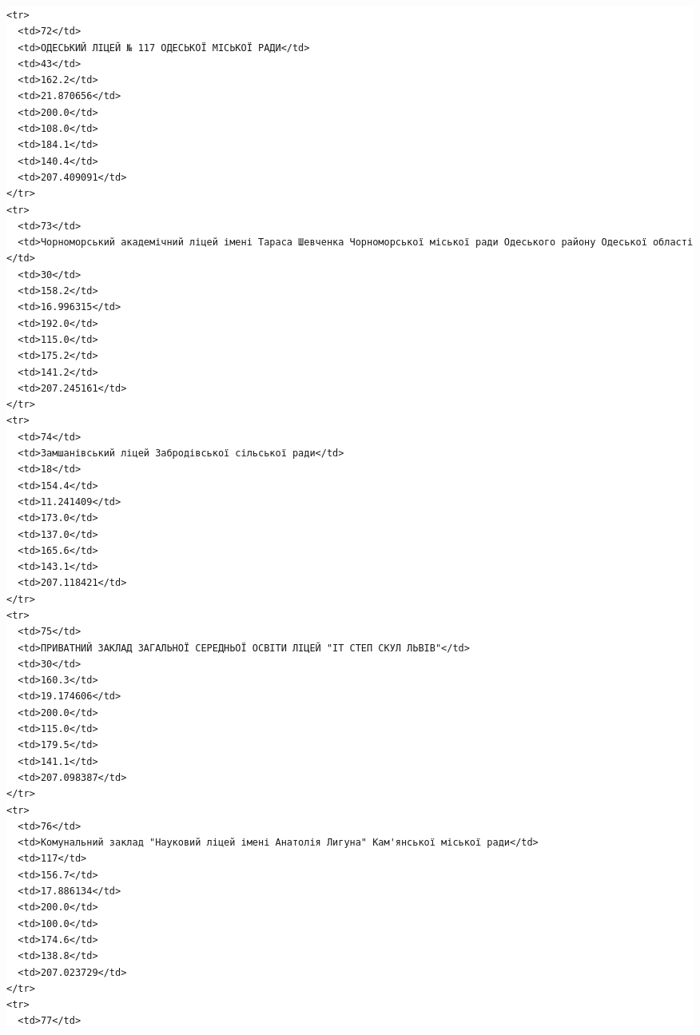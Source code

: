     <tr>
      <td>72</td>
      <td>ОДЕСЬКИЙ ЛІЦЕЙ № 117 ОДЕСЬКОЇ МІСЬКОЇ РАДИ</td>
      <td>43</td>
      <td>162.2</td>
      <td>21.870656</td>
      <td>200.0</td>
      <td>108.0</td>
      <td>184.1</td>
      <td>140.4</td>
      <td>207.409091</td>
    </tr>
    <tr>
      <td>73</td>
      <td>Чорноморський академічний ліцей імені Тараса Шевченка Чорноморської міської ради Одеського району Одеської області</td>
      <td>30</td>
      <td>158.2</td>
      <td>16.996315</td>
      <td>192.0</td>
      <td>115.0</td>
      <td>175.2</td>
      <td>141.2</td>
      <td>207.245161</td>
    </tr>
    <tr>
      <td>74</td>
      <td>Замшанівський ліцей Забродівської сільської ради</td>
      <td>18</td>
      <td>154.4</td>
      <td>11.241409</td>
      <td>173.0</td>
      <td>137.0</td>
      <td>165.6</td>
      <td>143.1</td>
      <td>207.118421</td>
    </tr>
    <tr>
      <td>75</td>
      <td>ПРИВАТНИЙ ЗАКЛАД ЗАГАЛЬНОЇ СЕРЕДНЬОЇ ОСВІТИ ЛІЦЕЙ "ІТ СТЕП СКУЛ ЛЬВІВ"</td>
      <td>30</td>
      <td>160.3</td>
      <td>19.174606</td>
      <td>200.0</td>
      <td>115.0</td>
      <td>179.5</td>
      <td>141.1</td>
      <td>207.098387</td>
    </tr>
    <tr>
      <td>76</td>
      <td>Комунальний заклад "Науковий ліцей імені Анатолія Лигуна" Кам'янської міської ради</td>
      <td>117</td>
      <td>156.7</td>
      <td>17.886134</td>
      <td>200.0</td>
      <td>100.0</td>
      <td>174.6</td>
      <td>138.8</td>
      <td>207.023729</td>
    </tr>
    <tr>
      <td>77</td>